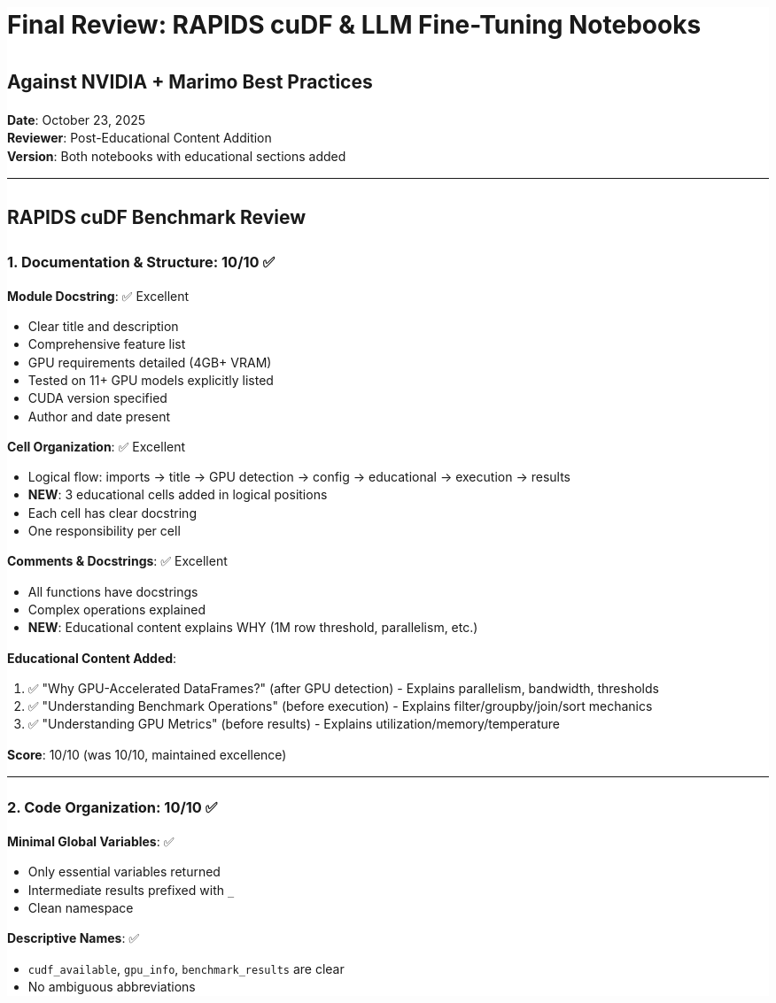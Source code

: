 # Final Review: RAPIDS cuDF & LLM Fine-Tuning Notebooks
## Against NVIDIA + Marimo Best Practices

**Date**: October 23, 2025  
**Reviewer**: Post-Educational Content Addition  
**Version**: Both notebooks with educational sections added

---

## RAPIDS cuDF Benchmark Review

### 1. Documentation & Structure: 10/10 ✅

**Module Docstring**: ✅ Excellent
- Clear title and description
- Comprehensive feature list
- GPU requirements detailed (4GB+ VRAM)
- Tested on 11+ GPU models explicitly listed
- CUDA version specified
- Author and date present

**Cell Organization**: ✅ Excellent
- Logical flow: imports → title → GPU detection → config → educational → execution → results
- **NEW**: 3 educational cells added in logical positions
- Each cell has clear docstring
- One responsibility per cell

**Comments & Docstrings**: ✅ Excellent
- All functions have docstrings
- Complex operations explained
- **NEW**: Educational content explains WHY (1M row threshold, parallelism, etc.)

**Educational Content Added**:
1. ✅ "Why GPU-Accelerated DataFrames?" (after GPU detection) - Explains parallelism, bandwidth, thresholds
2. ✅ "Understanding Benchmark Operations" (before execution) - Explains filter/groupby/join/sort mechanics
3. ✅ "Understanding GPU Metrics" (before results) - Explains utilization/memory/temperature

**Score**: 10/10 (was 10/10, maintained excellence)

---

### 2. Code Organization: 10/10 ✅

**Minimal Global Variables**: ✅
- Only essential variables returned
- Intermediate results prefixed with `_`
- Clean namespace

**Descriptive Names**: ✅
- `cudf_available`, `gpu_info`, `benchmark_results` are clear
- No ambiguous abbreviations
